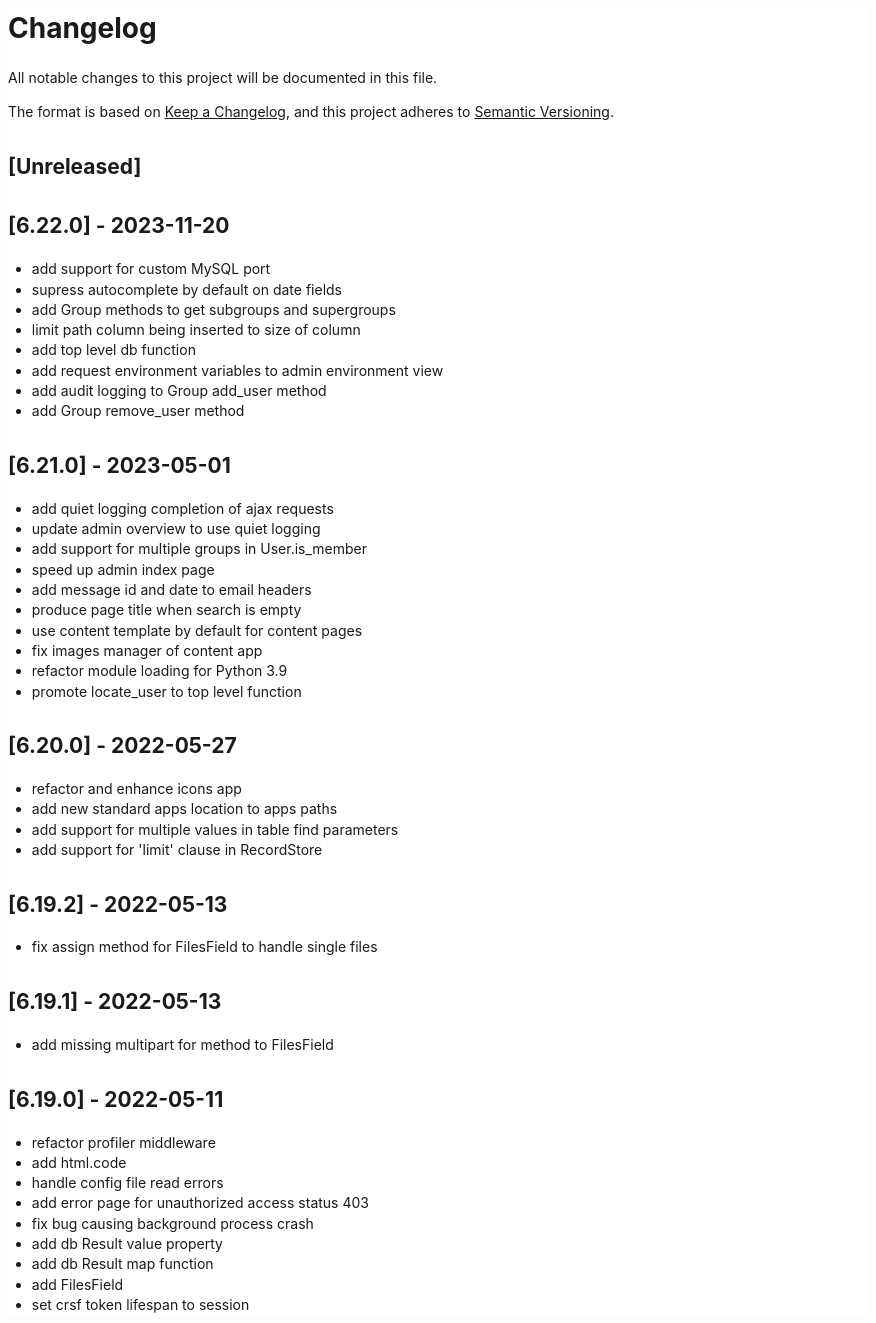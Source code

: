 # Changelog
All notable changes to this project will be documented in this file.

The format is based on [Keep a Changelog](https://keepachangelog.com/en/1.0.0/),
and this project adheres to [Semantic Versioning](https://semver.org/spec/v2.0.0.html).

## [Unreleased]


## [6.22.0] - 2023-11-20
- add support for custom MySQL port
- supress autocomplete by default on date fields
- add Group methods to get subgroups and supergroups
- limit path column being inserted to size of column
- add top level db function
- add request environment variables to admin environment view
- add audit logging to Group add_user method
- add Group remove_user method

## [6.21.0] - 2023-05-01
- add quiet logging completion of ajax requests
- update admin overview to use quiet logging
- add support for multiple groups in User.is_member
- speed up admin index page
- add message id and date to email headers
- produce page title when search is empty
- use content template by default for content pages
- fix images manager of content app
- refactor module loading for Python 3.9
- promote locate_user to top level function

## [6.20.0] - 2022-05-27
- refactor and enhance icons app
- add new standard apps location to apps paths
- add support for multiple values in table find parameters
- add support for 'limit' clause in RecordStore

## [6.19.2] - 2022-05-13
- fix assign method for FilesField to handle single files

## [6.19.1] - 2022-05-13
- add missing multipart for method to FilesField

## [6.19.0] - 2022-05-11
- refactor profiler middleware
- add html.code
- handle config file read errors
- add error page for unauthorized access status 403
- fix bug causing background process crash
- add db Result value property
- add db Result map function
- add FilesField
- set crsf token lifespan to session
